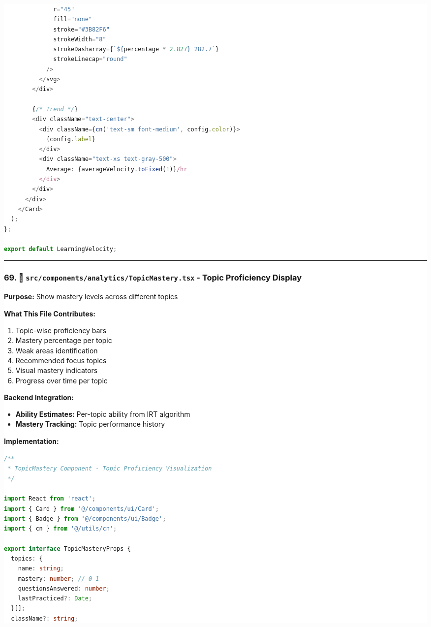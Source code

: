 ```typescript
              r="45"
              fill="none"
              stroke="#3B82F6"
              strokeWidth="8"
              strokeDasharray={`${percentage * 2.827} 282.7`}
              strokeLinecap="round"
            />
          </svg>
        </div>

        {/* Trend */}
        <div className="text-center">
          <div className={cn('text-sm font-medium', config.color)}>
            {config.label}
          </div>
          <div className="text-xs text-gray-500">
            Average: {averageVelocity.toFixed(1)}/hr
          </div>
        </div>
      </div>
    </Card>
  );
};

export default LearningVelocity;
```

---

### 69. 📝 `src/components/analytics/TopicMastery.tsx` - Topic Proficiency Display

**Purpose:** Show mastery levels across different topics

**What This File Contributes:**
1. Topic-wise proficiency bars
2. Mastery percentage per topic
3. Weak areas identification
4. Recommended focus topics
5. Visual mastery indicators
6. Progress over time per topic

**Backend Integration:**
- **Ability Estimates:** Per-topic ability from IRT algorithm
- **Mastery Tracking:** Topic performance history

**Implementation:**
```typescript
/**
 * TopicMastery Component - Topic Proficiency Visualization
 */

import React from 'react';
import { Card } from '@/components/ui/Card';
import { Badge } from '@/components/ui/Badge';
import { cn } from '@/utils/cn';

export interface TopicMasteryProps {
  topics: {
    name: string;
    mastery: number; // 0-1
    questionsAnswered: number;
    lastPracticed?: Date;
  }[];
  className?: string;
```